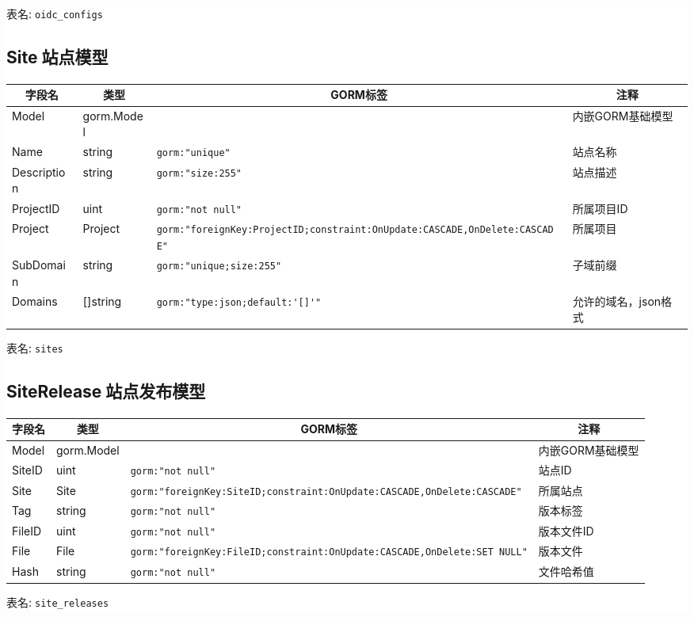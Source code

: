 表名: `oidc_configs`

## Site 站点模型

| 字段名         | 类型         | GORM标签                                                                     | 注释           |
|-------------|------------|----------------------------------------------------------------------------|--------------|
| Model       | gorm.Model |                                                                            | 内嵌GORM基础模型   |
| Name        | string     | `gorm:"unique"`                                                            | 站点名称         |
| Description | string     | `gorm:"size:255"`                                                          | 站点描述         |
| ProjectID   | uint       | `gorm:"not null"`                                                          | 所属项目ID       |
| Project     | Project    | `gorm:"foreignKey:ProjectID;constraint:OnUpdate:CASCADE,OnDelete:CASCADE"` | 所属项目         |
| SubDomain   | string     | `gorm:"unique;size:255"`                                                   | 子域前缀         |
| Domains     | []string   | `gorm:"type:json;default:'[]'"`                                            | 允许的域名，json格式 |

表名: `sites`

## SiteRelease 站点发布模型

| 字段名    | 类型         | GORM标签                                                                   | 注释         |
|--------|------------|--------------------------------------------------------------------------|------------|
| Model  | gorm.Model |                                                                          | 内嵌GORM基础模型 |
| SiteID | uint       | `gorm:"not null"`                                                        | 站点ID       |
| Site   | Site       | `gorm:"foreignKey:SiteID;constraint:OnUpdate:CASCADE,OnDelete:CASCADE"`  | 所属站点       |
| Tag    | string     | `gorm:"not null"`                                                        | 版本标签       |
| FileID | uint       | `gorm:"not null"`                                                        | 版本文件ID     |
| File   | File       | `gorm:"foreignKey:FileID;constraint:OnUpdate:CASCADE,OnDelete:SET NULL"` | 版本文件       |
| Hash   | string     | `gorm:"not null"`                                                        | 文件哈希值      |

表名: `site_releases`